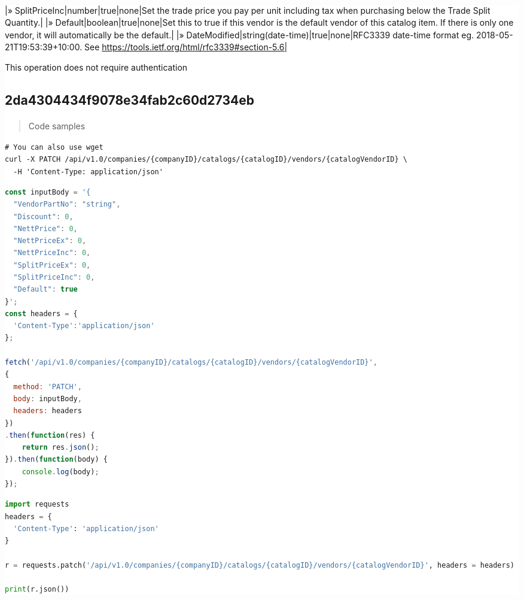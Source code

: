 |» SplitPriceInc|number|true|none|Set the trade price you pay per unit including tax when purchasing below the Trade Split Quantity.|
|» Default|boolean|true|none|Set this to true if this vendor is the default vendor of this catalog item. If there is only one vendor, it will automatically be the default.|
|» DateModified|string(date-time)|true|none|RFC3339 date-time format eg. 2018-05-21T19:53:39+10:00. See https://tools.ietf.org/html/rfc3339#section-5.6|

<aside class="success">
This operation does not require authentication
</aside>

## 2da4304434f9078e34fab2c60d2734eb

<a id="opId2da4304434f9078e34fab2c60d2734eb"></a>

> Code samples

```shell
# You can also use wget
curl -X PATCH /api/v1.0/companies/{companyID}/catalogs/{catalogID}/vendors/{catalogVendorID} \
  -H 'Content-Type: application/json'

```

```javascript
const inputBody = '{
  "VendorPartNo": "string",
  "Discount": 0,
  "NettPrice": 0,
  "NettPriceEx": 0,
  "NettPriceInc": 0,
  "SplitPriceEx": 0,
  "SplitPriceInc": 0,
  "Default": true
}';
const headers = {
  'Content-Type':'application/json'
};

fetch('/api/v1.0/companies/{companyID}/catalogs/{catalogID}/vendors/{catalogVendorID}',
{
  method: 'PATCH',
  body: inputBody,
  headers: headers
})
.then(function(res) {
    return res.json();
}).then(function(body) {
    console.log(body);
});

```

```python
import requests
headers = {
  'Content-Type': 'application/json'
}

r = requests.patch('/api/v1.0/companies/{companyID}/catalogs/{catalogID}/vendors/{catalogVendorID}', headers = headers)

print(r.json())

```
